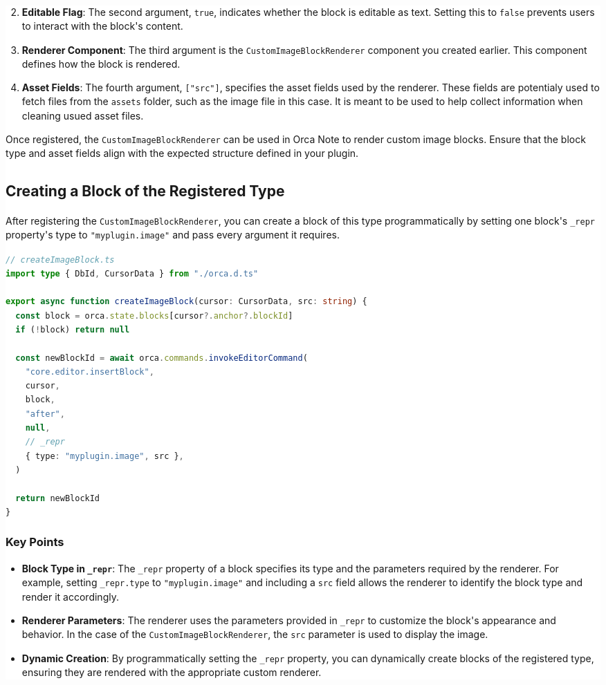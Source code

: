 2. **Editable Flag**: The second argument, `true`, indicates whether the block is editable as text. Setting this to `false` prevents users to interact with the block's content.

3. **Renderer Component**: The third argument is the `CustomImageBlockRenderer` component you created earlier. This component defines how the block is rendered.

4. **Asset Fields**: The fourth argument, `["src"]`, specifies the asset fields used by the renderer. These fields are potentialy used to fetch files from the `assets` folder, such as the image file in this case. It is meant to be used to help collect information when cleaning usued asset files.

Once registered, the `CustomImageBlockRenderer` can be used in Orca Note to render custom image blocks. Ensure that the block type and asset fields align with the expected structure defined in your plugin.

## Creating a Block of the Registered Type

After registering the `CustomImageBlockRenderer`, you can create a block of this type programmatically by setting one block's `_repr` property's type to `"myplugin.image"` and pass every argument it requires.

```ts
// createImageBlock.ts
import type { DbId, CursorData } from "./orca.d.ts"

export async function createImageBlock(cursor: CursorData, src: string) {
  const block = orca.state.blocks[cursor?.anchor?.blockId]
  if (!block) return null

  const newBlockId = await orca.commands.invokeEditorCommand(
    "core.editor.insertBlock",
    cursor,
    block,
    "after",
    null,
    // _repr
    { type: "myplugin.image", src },
  )

  return newBlockId
}
```

### Key Points

- **Block Type in `_repr`**: The `_repr` property of a block specifies its type and the parameters required by the renderer. For example, setting `_repr.type` to `"myplugin.image"` and including a `src` field allows the renderer to identify the block type and render it accordingly.

- **Renderer Parameters**: The renderer uses the parameters provided in `_repr` to customize the block's appearance and behavior. In the case of the `CustomImageBlockRenderer`, the `src` parameter is used to display the image.

- **Dynamic Creation**: By programmatically setting the `_repr` property, you can dynamically create blocks of the registered type, ensuring they are rendered with the appropriate custom renderer.
